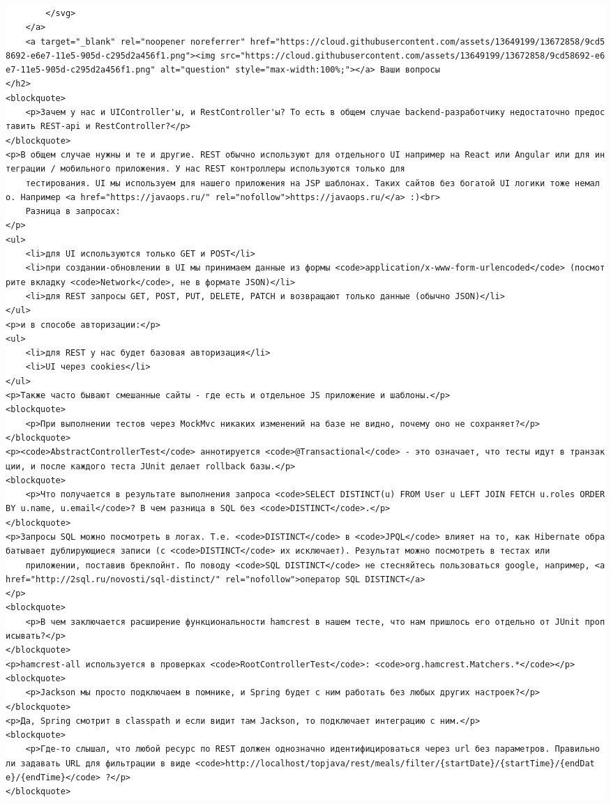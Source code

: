             </svg>
        </a>
        <a target="_blank" rel="noopener noreferrer" href="https://cloud.githubusercontent.com/assets/13649199/13672858/9cd58692-e6e7-11e5-905d-c295d2a456f1.png"><img src="https://cloud.githubusercontent.com/assets/13649199/13672858/9cd58692-e6e7-11e5-905d-c295d2a456f1.png" alt="question" style="max-width:100%;"></a> Ваши вопросы
    </h2>
    <blockquote>
        <p>Зачем у нас и UIController'ы, и RestController'ы? То есть в общем случае backend-разработчику недостаточно предоставить REST-api и RestController?</p>
    </blockquote>
    <p>В общем случае нужны и те и другие. REST обычно используют для отдельного UI например на React или Angular или для интеграции / мобильного приложения. У нас REST контроллеры используются только для
        тестирования. UI мы используем для нашего приложения на JSP шаблонах. Таких сайтов без богатой UI логики тоже немало. Например <a href="https://javaops.ru/" rel="nofollow">https://javaops.ru/</a> :)<br>
        Разница в запросах:
    </p>
    <ul>
        <li>для UI используются только GET и POST</li>
        <li>при создании-обновлении в UI мы принимаем данные из формы <code>application/x-www-form-urlencoded</code> (посмотрите вкладку <code>Network</code>, не в формате JSON)</li>
        <li>для REST запросы GET, POST, PUT, DELETE, PATCH и возвращают только данные (обычно JSON)</li>
    </ul>
    <p>и в способе авторизации:</p>
    <ul>
        <li>для RESТ у нас будет базовая авторизация</li>
        <li>UI через cookies</li>
    </ul>
    <p>Также часто бывают смешанные сайты - где есть и отдельное JS приложение и шаблоны.</p>
    <blockquote>
        <p>При выполнении тестов через MockMvc никаких изменений на базе не видно, почему оно не сохраняет?</p>
    </blockquote>
    <p><code>AbstractControllerTest</code> аннотируется <code>@Transactional</code> - это означает, что тесты идут в транзакции, и после каждого теста JUnit делает rollback базы.</p>
    <blockquote>
        <p>Что получается в результате выполнения запроса <code>SELECT DISTINCT(u) FROM User u LEFT JOIN FETCH u.roles ORDER BY u.name, u.email</code>? В чем разница в SQL без <code>DISTINCT</code>.</p>
    </blockquote>
    <p>Запросы SQL можно посмотреть в логах. Т.е. <code>DISTINCT</code> в <code>JPQL</code> влияет на то, как Hibernate обрабатывает дублирующиеся записи (с <code>DISTINCT</code> их исключает). Результат можно посмотреть в тестах или
        приложении, поставив брекпойнт. По поводу <code>SQL DISTINCT</code> не стесняйтесь пользоваться google, например, <a href="http://2sql.ru/novosti/sql-distinct/" rel="nofollow">оператор SQL DISTINCT</a>
    </p>
    <blockquote>
        <p>В чем заключается расширение функциональности hamcrest в нашем тесте, что нам пришлось его отдельно от JUnit прописывать?</p>
    </blockquote>
    <p>hamcrest-all используется в проверках <code>RootControllerTest</code>: <code>org.hamcrest.Matchers.*</code></p>
    <blockquote>
        <p>Jackson мы просто подключаем в помнике, и Spring будет с ним работать без любых других настроек?</p>
    </blockquote>
    <p>Да, Spring смотрит в classpath и если видит там Jackson, то подключает интеграцию с ним.</p>
    <blockquote>
        <p>Где-то слышал, что любой ресурс по REST должен однозначно идентифицироваться через url без параметров. Правильно ли задавать URL для фильтрации в виде <code>http://localhost/topjava/rest/meals/filter/{startDate}/{startTime}/{endDate}/{endTime}</code> ?</p>
    </blockquote>
